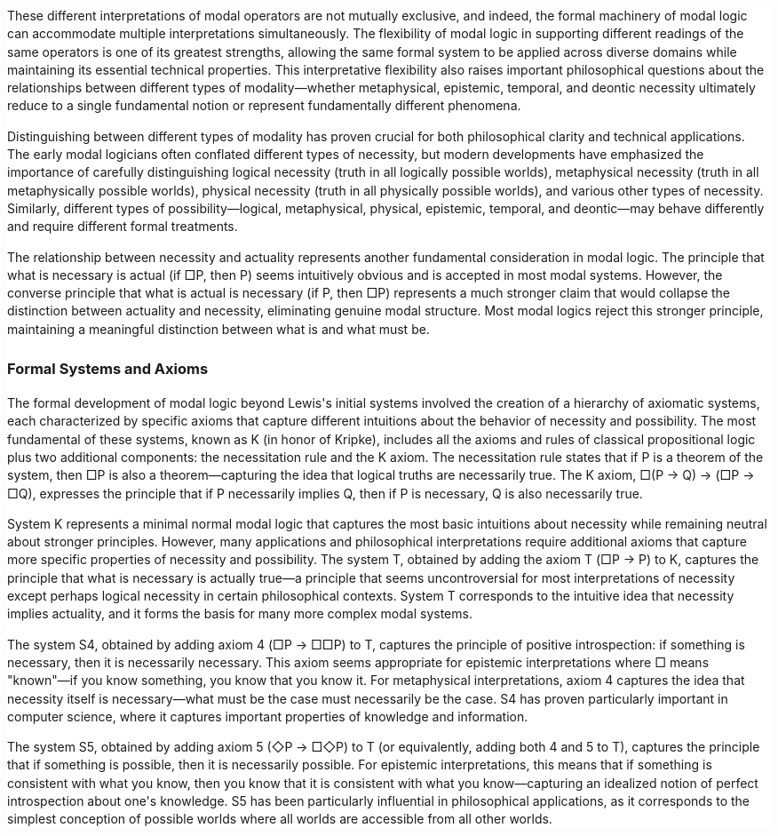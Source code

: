 These different interpretations of modal operators are not mutually exclusive, and indeed, the formal machinery of modal logic can accommodate multiple interpretations simultaneously. The flexibility of modal logic in supporting different readings of the same operators is one of its greatest strengths, allowing the same formal system to be applied across diverse domains while maintaining its essential technical properties. This interpretative flexibility also raises important philosophical questions about the relationships between different types of modality—whether metaphysical, epistemic, temporal, and deontic necessity ultimately reduce to a single fundamental notion or represent fundamentally different phenomena.

Distinguishing between different types of modality has proven crucial for both philosophical clarity and technical applications. The early modal logicians often conflated different types of necessity, but modern developments have emphasized the importance of carefully distinguishing logical necessity (truth in all logically possible worlds), metaphysical necessity (truth in all metaphysically possible worlds), physical necessity (truth in all physically possible worlds), and various other types of necessity. Similarly, different types of possibility—logical, metaphysical, physical, epistemic, temporal, and deontic—may behave differently and require different formal treatments.

The relationship between necessity and actuality represents another fundamental consideration in modal logic. The principle that what is necessary is actual (if □P, then P) seems intuitively obvious and is accepted in most modal systems. However, the converse principle that what is actual is necessary (if P, then □P) represents a much stronger claim that would collapse the distinction between actuality and necessity, eliminating genuine modal structure. Most modal logics reject this stronger principle, maintaining a meaningful distinction between what is and what must be.

### Formal Systems and Axioms

The formal development of modal logic beyond Lewis's initial systems involved the creation of a hierarchy of axiomatic systems, each characterized by specific axioms that capture different intuitions about the behavior of necessity and possibility. The most fundamental of these systems, known as K (in honor of Kripke), includes all the axioms and rules of classical propositional logic plus two additional components: the necessitation rule and the K axiom. The necessitation rule states that if P is a theorem of the system, then □P is also a theorem—capturing the idea that logical truths are necessarily true. The K axiom, □(P → Q) → (□P → □Q), expresses the principle that if P necessarily implies Q, then if P is necessary, Q is also necessarily true.

System K represents a minimal normal modal logic that captures the most basic intuitions about necessity while remaining neutral about stronger principles. However, many applications and philosophical interpretations require additional axioms that capture more specific properties of necessity and possibility. The system T, obtained by adding the axiom T (□P → P) to K, captures the principle that what is necessary is actually true—a principle that seems uncontroversial for most interpretations of necessity except perhaps logical necessity in certain philosophical contexts. System T corresponds to the intuitive idea that necessity implies actuality, and it forms the basis for many more complex modal systems.

The system S4, obtained by adding axiom 4 (□P → □□P) to T, captures the principle of positive introspection: if something is necessary, then it is necessarily necessary. This axiom seems appropriate for epistemic interpretations where □ means "known"—if you know something, you know that you know it. For metaphysical interpretations, axiom 4 captures the idea that necessity itself is necessary—what must be the case must necessarily be the case. S4 has proven particularly important in computer science, where it captures important properties of knowledge and information.

The system S5, obtained by adding axiom 5 (◇P → □◇P) to T (or equivalently, adding both 4 and 5 to T), captures the principle that if something is possible, then it is necessarily possible. For epistemic interpretations, this means that if something is consistent with what you know, then you know that it is consistent with what you know—capturing an idealized notion of perfect introspection about one's knowledge. S5 has been particularly influential in philosophical applications, as it corresponds to the simplest conception of possible worlds where all worlds are accessible from all other worlds.
